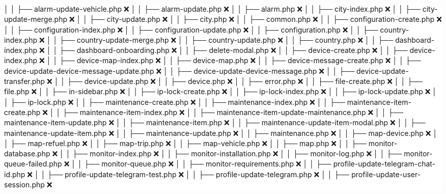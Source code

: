 │   │   ├── alarm-update-vehicle.php ❌
│   │   ├── alarm-update.php ❌
│   │   ├── alarm.php ❌
│   │   ├── city-index.php ❌
│   │   ├── city-update-merge.php ❌
│   │   ├── city-update.php ❌
│   │   ├── city.php ❌
│   │   ├── common.php ❌
│   │   ├── configuration-create.php ❌
│   │   ├── configuration-index.php ❌
│   │   ├── configuration-update.php ❌
│   │   ├── configuration.php ❌
│   │   ├── country-index.php ❌
│   │   ├── country-update-merge.php ❌
│   │   ├── country-update.php ❌
│   │   ├── country.php ❌
│   │   ├── dashboard-index.php ❌
│   │   ├── dashboard-onboarding.php ❌
│   │   ├── delete-modal.php ❌
│   │   ├── device-create.php ❌
│   │   ├── device-index.php ❌
│   │   ├── device-map-index.php ❌
│   │   ├── device-map.php ❌
│   │   ├── device-message-create.php ❌
│   │   ├── device-update-device-message-update.php ❌
│   │   ├── device-update-device-message.php ❌
│   │   ├── device-update-transfer.php ❌
│   │   ├── device-update.php ❌
│   │   ├── device.php ❌
│   │   ├── error.php ❌
│   │   ├── file-create.php ❌
│   │   ├── file.php ❌
│   │   ├── in-sidebar.php ❌
│   │   ├── ip-lock-create.php ❌
│   │   ├── ip-lock-index.php ❌
│   │   ├── ip-lock-update.php ❌
│   │   ├── ip-lock.php ❌
│   │   ├── maintenance-create.php ❌
│   │   ├── maintenance-index.php ❌
│   │   ├── maintenance-item-create.php ❌
│   │   ├── maintenance-item-index.php ❌
│   │   ├── maintenance-item-update-maintenance.php ❌
│   │   ├── maintenance-item-update.php ❌
│   │   ├── maintenance-item.php ❌
│   │   ├── maintenance-update-item-modal.php ❌
│   │   ├── maintenance-update-item.php ❌
│   │   ├── maintenance-update.php ❌
│   │   ├── maintenance.php ❌
│   │   ├── map-device.php ❌
│   │   ├── map-refuel.php ❌
│   │   ├── map-trip.php ❌
│   │   ├── map-vehicle.php ❌
│   │   ├── map.php ❌
│   │   ├── monitor-database.php ❌
│   │   ├── monitor-index.php ❌
│   │   ├── monitor-installation.php ❌
│   │   ├── monitor-log.php ❌
│   │   ├── monitor-queue-failed.php ❌
│   │   ├── monitor-queue.php ❌
│   │   ├── monitor-requirements.php ❌
│   │   ├── profile-update-telegram-chat-id.php ❌
│   │   ├── profile-update-telegram-test.php ❌
│   │   ├── profile-update-telegram.php ❌
│   │   ├── profile-update-user-session.php ❌